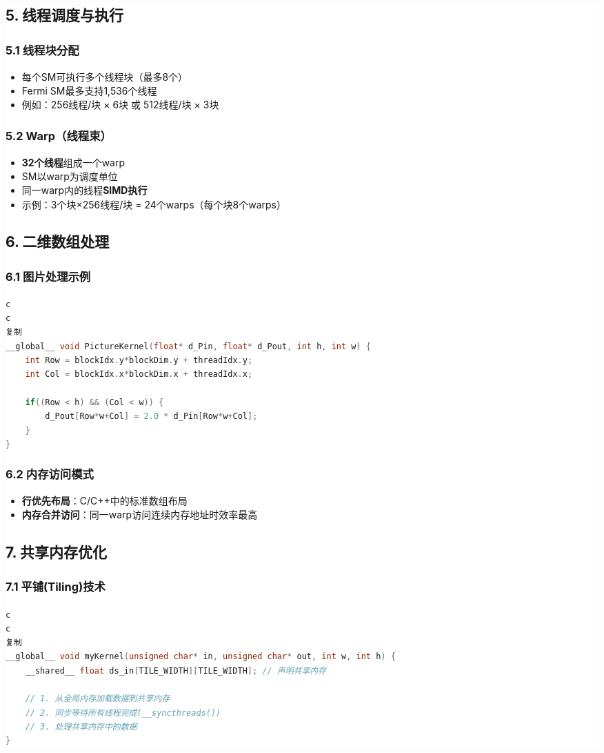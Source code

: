 ## 5. 线程调度与执行

### 5.1 线程块分配

- 每个SM可执行多个线程块（最多8个）
- Fermi SM最多支持1,536个线程
- 例如：256线程/块 × 6块 或 512线程/块 × 3块

### 5.2 Warp（线程束）

- **32个线程**组成一个warp
- SM以warp为调度单位
- 同一warp内的线程**SIMD执行**
- 示例：3个块×256线程/块 = 24个warps（每个块8个warps）

## 6. 二维数组处理

### 6.1 图片处理示例

```c
c
c
复制
__global__ void PictureKernel(float* d_Pin, float* d_Pout, int h, int w) {
    int Row = blockIdx.y*blockDim.y + threadIdx.y;
    int Col = blockIdx.x*blockDim.x + threadIdx.x;

    if((Row < h) && (Col < w)) {
        d_Pout[Row*w+Col] = 2.0 * d_Pin[Row*w+Col];
    }
}
```

### 6.2 内存访问模式

- **行优先布局**：C/C++中的标准数组布局
- **内存合并访问**：同一warp访问连续内存地址时效率最高

## 7. 共享内存优化

### 7.1 平铺(Tiling)技术

```c
c
c
复制
__global__ void myKernel(unsigned char* in, unsigned char* out, int w, int h) {
    __shared__ float ds_in[TILE_WIDTH][TILE_WIDTH]; // 声明共享内存

    // 1. 从全局内存加载数据到共享内存
    // 2. 同步等待所有线程完成(__syncthreads())
    // 3. 处理共享内存中的数据
}
```
